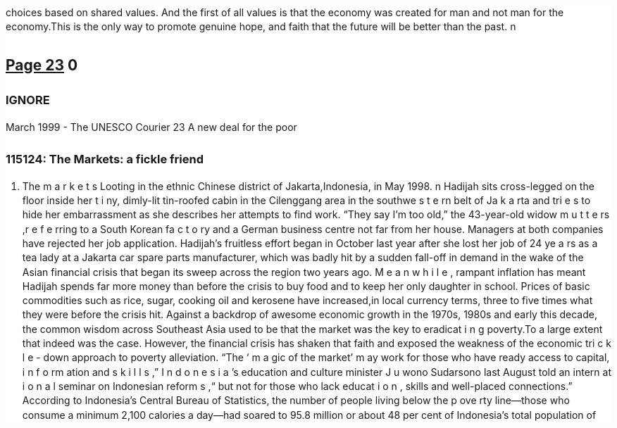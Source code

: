 choices based on shared values. And the first of all
values is that the economy was created for man
and not man for the economy.This is the only way
to promote genuine hope, and faith that the future
will be better than the past. n

## [Page 23](https://demo.humlab.umu.se/courier/115117eng.pdf#page=23) 0

### IGNORE

March 1999 - The UNESCO Courier 23
A new deal for the poor

### 115124: The Markets: a fickle friend

1. The m a r k e t s
Looting in the ethnic Chinese
district of Jakarta,Indonesia,
in May 1998.
n
Hadijah sits cross-legged on the floor inside her
t i ny, dimly-lit tin-roofed cabin in the Cilenggang
area in the southwe s t e rn belt of Ja k a rta and tri e s
to hide her embarrassment as she describes her
attempts to find work.
“They say I’m too old,” the 43-year-old widow
m u t t e rs ,r e f e rring to a South Korean fa c t o ry and a
German business centre not far from her house.
Managers at both companies have rejected her job
application.
Hadijah’s fruitless effort began in October last
year after she lost her job of 24 ye a rs as a tea lady at
a Jakarta car spare parts manufacturer, which was
badly hit by a sudden fall-off in demand in the
wake of the Asian financial crisis that began its
sweep across the region two years ago.
M e a n w h i l e , rampant inflation has meant
Hadijah spends far more money than before the
crisis to buy food and to keep her only daughter in
school. Prices of basic commodities such as rice,
sugar, cooking oil and kerosene have increased,in
local currency terms, three to five times what they
were before the crisis hit.
Against a backdrop of awesome economic
growth in the 1970s, 1980s and early this decade,
the common wisdom across Southeast Asia used to
be that the market was the key to eradicat i n g
poverty.To a large extent that indeed was the case.
However, the financial crisis has shaken that faith
and exposed the weakness of the economic tri c k l e -
down approach to poverty alleviation.
“The ‘ m a gic of the market’ m ay work for those
who have ready access to capital, i n f o rm ation and
s k i l l s ,” I n d o n e s i a ’s education and culture minister
J u wono Sudarsono last August told an intern at i o n a l
seminar on Indonesian reform s ,“ but not for those who
lack educat i o n , skills and well-placed connections.”
According to Indonesia’s Central Bureau of
Statistics, the number of people living below the
p ove rty line—those who consume a minimum
2,100 calories a day—had soared to 95.8 million or
about 48 per cent of Indonesia’s total population of